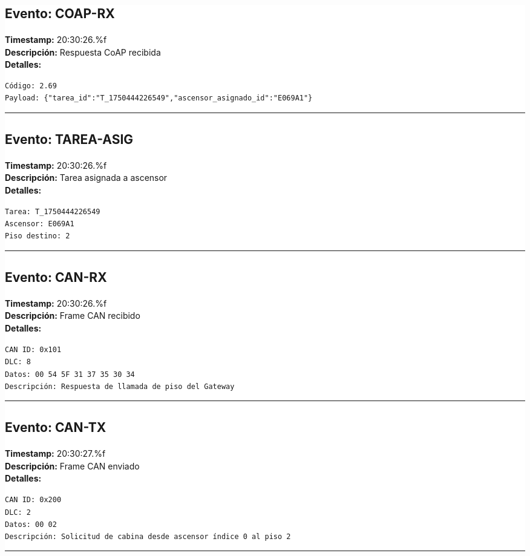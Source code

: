 
## Evento: COAP-RX

**Timestamp:** 20:30:26.%f  
**Descripción:** Respuesta CoAP recibida  
**Detalles:**

```
Código: 2.69
Payload: {"tarea_id":"T_1750444226549","ascensor_asignado_id":"E069A1"}
```

---

## Evento: TAREA-ASIG

**Timestamp:** 20:30:26.%f  
**Descripción:** Tarea asignada a ascensor  
**Detalles:**

```
Tarea: T_1750444226549
Ascensor: E069A1
Piso destino: 2
```

---

## Evento: CAN-RX

**Timestamp:** 20:30:26.%f  
**Descripción:** Frame CAN recibido  
**Detalles:**

```
CAN ID: 0x101
DLC: 8
Datos: 00 54 5F 31 37 35 30 34 
Descripción: Respuesta de llamada de piso del Gateway
```

---

## Evento: CAN-TX

**Timestamp:** 20:30:27.%f  
**Descripción:** Frame CAN enviado  
**Detalles:**

```
CAN ID: 0x200
DLC: 2
Datos: 00 02 
Descripción: Solicitud de cabina desde ascensor índice 0 al piso 2
```

---